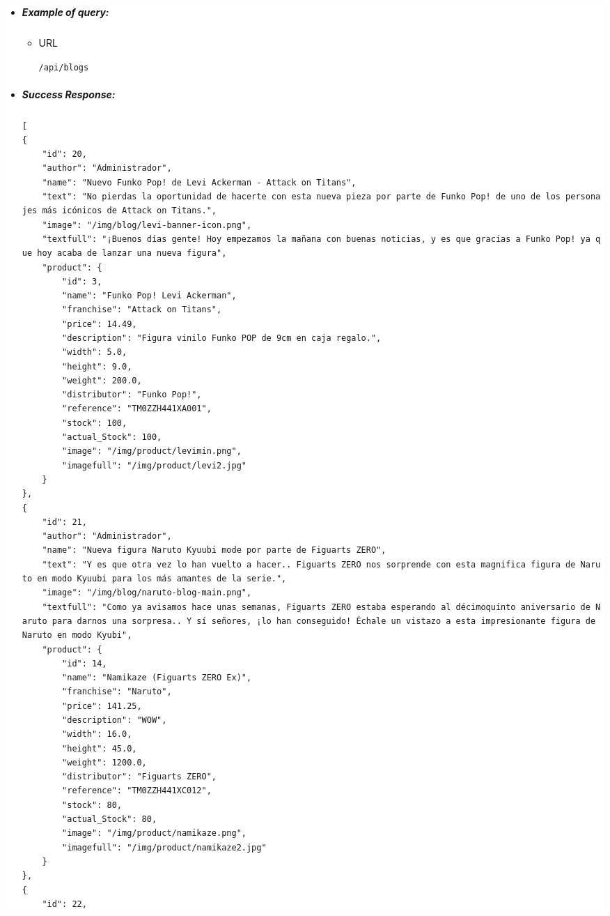 * ##### Example of query:

	* URL
		
		`/api/blogs`

* ##### Success Response:

	```
  [
    {
        "id": 20,
        "author": "Administrador",
        "name": "Nuevo Funko Pop! de Levi Ackerman - Attack on Titans",
        "text": "No pierdas la oportunidad de hacerte con esta nueva pieza por parte de Funko Pop! de uno de los personajes más icónicos de Attack on Titans.",
        "image": "/img/blog/levi-banner-icon.png",
        "textfull": "¡Buenos días gente! Hoy empezamos la mañana con buenas noticias, y es que gracias a Funko Pop! ya que hoy acaba de lanzar una nueva figura",
        "product": {
            "id": 3,
            "name": "Funko Pop! Levi Ackerman",
            "franchise": "Attack on Titans",
            "price": 14.49,
            "description": "Figura vinilo Funko POP de 9cm en caja regalo.",
            "width": 5.0,
            "height": 9.0,
            "weight": 200.0,
            "distributor": "Funko Pop!",
            "reference": "TM0ZZH441XA001",
            "stock": 100,
            "actual_Stock": 100,
            "image": "/img/product/levimin.png",
            "imagefull": "/img/product/levi2.jpg"
        }
    },
    {
        "id": 21,
        "author": "Administrador",
        "name": "Nueva figura Naruto Kyuubi mode por parte de Figuarts ZERO",
        "text": "Y es que otra vez lo han vuelto a hacer.. Figuarts ZERO nos sorprende con esta magnifica figura de Naruto en modo Kyuubi para los más amantes de la serie.",
        "image": "/img/blog/naruto-blog-main.png",
        "textfull": "Como ya avisamos hace unas semanas, Figuarts ZERO estaba esperando al décimoquinto aniversario de Naruto para darnos una sorpresa.. Y sí señores, ¡lo han conseguido! Échale un vistazo a esta impresionante figura de Naruto en modo Kyubi",
        "product": {
            "id": 14,
            "name": "Namikaze (Figuarts ZERO Ex)",
            "franchise": "Naruto",
            "price": 141.25,
            "description": "WOW",
            "width": 16.0,
            "height": 45.0,
            "weight": 1200.0,
            "distributor": "Figuarts ZERO",
            "reference": "TM0ZZH441XC012",
            "stock": 80,
            "actual_Stock": 80,
            "image": "/img/product/namikaze.png",
            "imagefull": "/img/product/namikaze2.jpg"
        }
    },
    {
        "id": 22,